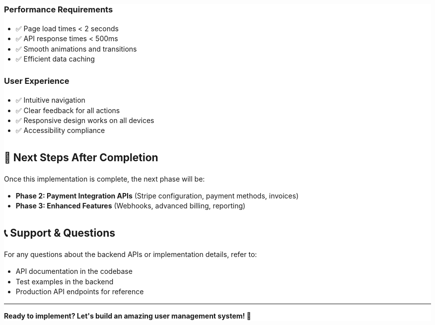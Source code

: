 ### **Performance Requirements**
- ✅ Page load times < 2 seconds
- ✅ API response times < 500ms
- ✅ Smooth animations and transitions
- ✅ Efficient data caching

### **User Experience**
- ✅ Intuitive navigation
- ✅ Clear feedback for all actions
- ✅ Responsive design works on all devices
- ✅ Accessibility compliance

## 🔄 **Next Steps After Completion**

Once this implementation is complete, the next phase will be:
- **Phase 2: Payment Integration APIs** (Stripe configuration, payment methods, invoices)
- **Phase 3: Enhanced Features** (Webhooks, advanced billing, reporting)

## 📞 **Support & Questions**

For any questions about the backend APIs or implementation details, refer to:
- API documentation in the codebase
- Test examples in the backend
- Production API endpoints for reference

---

**Ready to implement? Let's build an amazing user management system! 🚀**

